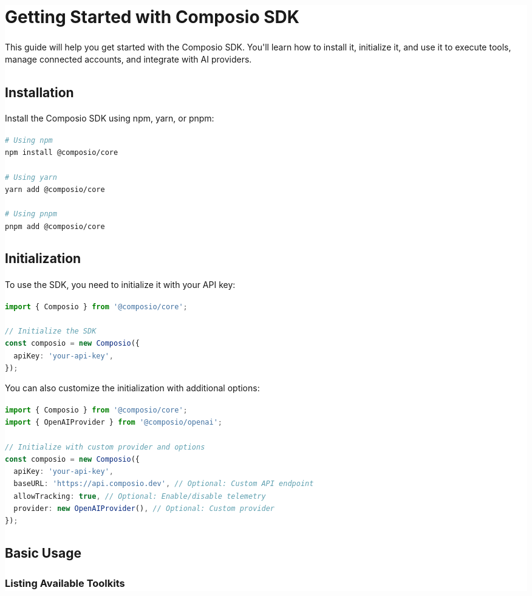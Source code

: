# Getting Started with Composio SDK

This guide will help you get started with the Composio SDK. You'll learn how to install it, initialize it, and use it to execute tools, manage connected accounts, and integrate with AI providers.

## Installation

Install the Composio SDK using npm, yarn, or pnpm:

```bash
# Using npm
npm install @composio/core

# Using yarn
yarn add @composio/core

# Using pnpm
pnpm add @composio/core
```

## Initialization

To use the SDK, you need to initialize it with your API key:

```typescript
import { Composio } from '@composio/core';

// Initialize the SDK
const composio = new Composio({
  apiKey: 'your-api-key',
});
```

You can also customize the initialization with additional options:

```typescript
import { Composio } from '@composio/core';
import { OpenAIProvider } from '@composio/openai';

// Initialize with custom provider and options
const composio = new Composio({
  apiKey: 'your-api-key',
  baseURL: 'https://api.composio.dev', // Optional: Custom API endpoint
  allowTracking: true, // Optional: Enable/disable telemetry
  provider: new OpenAIProvider(), // Optional: Custom provider
});
```

## Basic Usage

### Listing Available Toolkits
